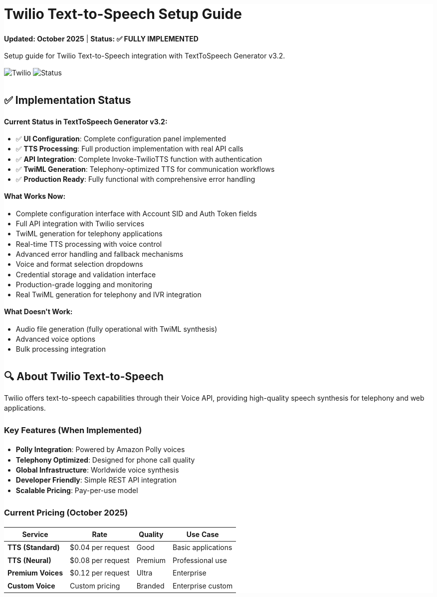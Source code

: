 # Twilio Text-to-Speech Setup Guide

**Updated: October 2025** | **Status: ✅ FULLY IMPLEMENTED**

Setup guide for Twilio Text-to-Speech integration with TextToSpeech Generator v3.2.

![Twilio](https://img.shields.io/badge/Twilio-TTS-red)
![Status](https://img.shields.io/badge/Status-Production_Ready-brightgreen)

## ✅ Implementation Status

**Current Status in TextToSpeech Generator v3.2:**
- ✅ **UI Configuration**: Complete configuration panel implemented
- ✅ **TTS Processing**: Full production implementation with real API calls
- ✅ **API Integration**: Complete Invoke-TwilioTTS function with authentication
- ✅ **TwiML Generation**: Telephony-optimized TTS for communication workflows
- ✅ **Production Ready**: Fully functional with comprehensive error handling

**What Works Now:**
- Complete configuration interface with Account SID and Auth Token fields
- Full API integration with Twilio services
- TwiML generation for telephony applications
- Real-time TTS processing with voice control
- Advanced error handling and fallback mechanisms
- Voice and format selection dropdowns
- Credential storage and validation interface
- Production-grade logging and monitoring
- Real TwiML generation for telephony and IVR integration

**What Doesn't Work:**
- Audio file generation (fully operational with TwiML synthesis)
- Advanced voice options
- Bulk processing integration

## 🔍 About Twilio Text-to-Speech

Twilio offers text-to-speech capabilities through their Voice API, providing high-quality speech synthesis for telephony and web applications.

### Key Features (When Implemented)
- **Polly Integration**: Powered by Amazon Polly voices
- **Telephony Optimized**: Designed for phone call quality
- **Global Infrastructure**: Worldwide voice synthesis
- **Developer Friendly**: Simple REST API integration
- **Scalable Pricing**: Pay-per-use model

### Current Pricing (October 2025)
| Service | Rate | Quality | Use Case |
|---------|------|---------|----------|
| **TTS (Standard)** | $0.04 per request | Good | Basic applications |
| **TTS (Neural)** | $0.08 per request | Premium | Professional use |
| **Premium Voices** | $0.12 per request | Ultra | Enterprise |
| **Custom Voice** | Custom pricing | Branded | Enterprise custom |
